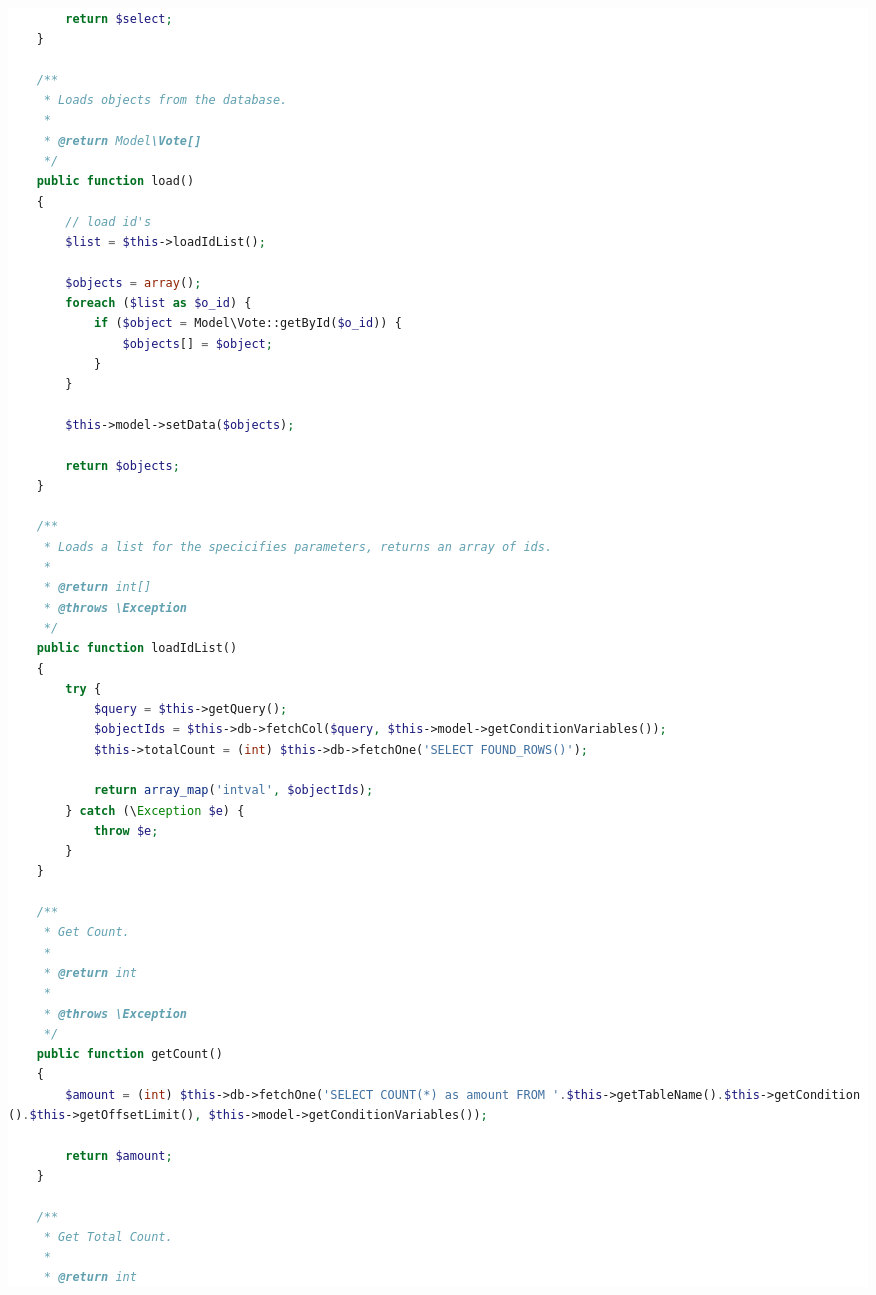 ```php
        return $select;
    }
 
    /**
     * Loads objects from the database.
     *
     * @return Model\Vote[]
     */
    public function load()
    {
        // load id's
        $list = $this->loadIdList();
 
        $objects = array();
        foreach ($list as $o_id) {
            if ($object = Model\Vote::getById($o_id)) {
                $objects[] = $object;
            }
        }
 
        $this->model->setData($objects);
 
        return $objects;
    }
 
    /**
     * Loads a list for the specicifies parameters, returns an array of ids.
     *
     * @return int[]
     * @throws \Exception
     */
    public function loadIdList()
    {
        try {
            $query = $this->getQuery();
            $objectIds = $this->db->fetchCol($query, $this->model->getConditionVariables());
            $this->totalCount = (int) $this->db->fetchOne('SELECT FOUND_ROWS()');
 
            return array_map('intval', $objectIds);
        } catch (\Exception $e) {
            throw $e;
        }
    }
 
    /**
     * Get Count.
     *
     * @return int
     *
     * @throws \Exception
     */
    public function getCount()
    {
        $amount = (int) $this->db->fetchOne('SELECT COUNT(*) as amount FROM '.$this->getTableName().$this->getCondition().$this->getOffsetLimit(), $this->model->getConditionVariables());
 
        return $amount;
    }
 
    /**
     * Get Total Count.
     *
     * @return int
```